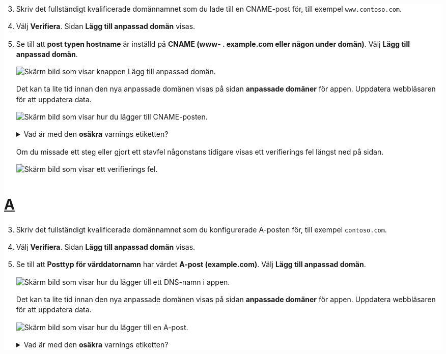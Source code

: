3. Skriv det fullständigt kvalificerade domännamnet som du lade till en CNAME-post för, till exempel `www.contoso.com`.

1. Välj **Verifiera**. Sidan **Lägg till anpassad domän** visas.

1. Se till att **post typen hostname** är inställd på **CNAME (www- \. example.com eller någon under domän)**. Välj **Lägg till anpassad domän**.

    ![Skärm bild som visar knappen Lägg till anpassad domän.](./media/app-service-web-tutorial-custom-domain/validate-domain-name-cname.png)

    Det kan ta lite tid innan den nya anpassade domänen visas på sidan **anpassade domäner** för appen. Uppdatera webbläsaren för att uppdatera data.

    ![Skärm bild som visar hur du lägger till CNAME-posten.](./media/app-service-web-tutorial-custom-domain/cname-record-added.png)

    <details>
        <summary>Vad är med den <strong>osäkra</strong> varnings etiketten?</summary>
        En varnings etikett för din anpassade domän innebär att den ännu inte har bundits till ett TLS/SSL-certifikat. Eventuella HTTPS-förfrågningar från en webbläsare till din anpassade domän får ett fel eller en varning, beroende på webbläsaren. Om du vill lägga till en TLS-bindning, se <a href="https://docs.microsoft.com/azure/app-service/configure-ssl-bindings">skydda ett anpassat DNS-namn med en TLS/SSL-bindning i Azure App Service</a>.
    </details>

    Om du missade ett steg eller gjort ett stavfel någonstans tidigare visas ett verifierings fel längst ned på sidan.

    ![Skärm bild som visar ett verifierings fel.](./media/app-service-web-tutorial-custom-domain/verification-error-cname.png)

<a name="a" aria-hidden="true"></a>

<a name="enable-a" aria-hidden="true"></a>

# <a name="a"></a>[A](#tab/a)

3. Skriv det fullständigt kvalificerade domännamnet som du konfigurerade A-posten för, till exempel `contoso.com`. 

1. Välj **Verifiera**. Sidan **Lägg till anpassad domän** visas.

1. Se till att **Posttyp för värddatornamn** har värdet **A-post (example.com)**. Välj **Lägg till anpassad domän**.

    ![Skärm bild som visar hur du lägger till ett DNS-namn i appen.](./media/app-service-web-tutorial-custom-domain/validate-domain-name.png)

    Det kan ta lite tid innan den nya anpassade domänen visas på sidan **anpassade domäner** för appen. Uppdatera webbläsaren för att uppdatera data.

    ![Skärm bild som visar hur du lägger till en A-post.](./media/app-service-web-tutorial-custom-domain/a-record-added.png)

    <details>
        <summary>Vad är med den <strong>osäkra</strong> varnings etiketten?</summary>
        En varnings etikett för din anpassade domän innebär att den ännu inte har bundits till ett TLS/SSL-certifikat. Eventuella HTTPS-förfrågningar från en webbläsare till din anpassade domän får ett fel eller en varning, beroende på webbläsaren. Om du vill lägga till en TLS-bindning, se <a href="https://docs.microsoft.com/azure/app-service/configure-ssl-bindings">skydda ett anpassat DNS-namn med en TLS/SSL-bindning i Azure App Service</a>.
    </details>
    